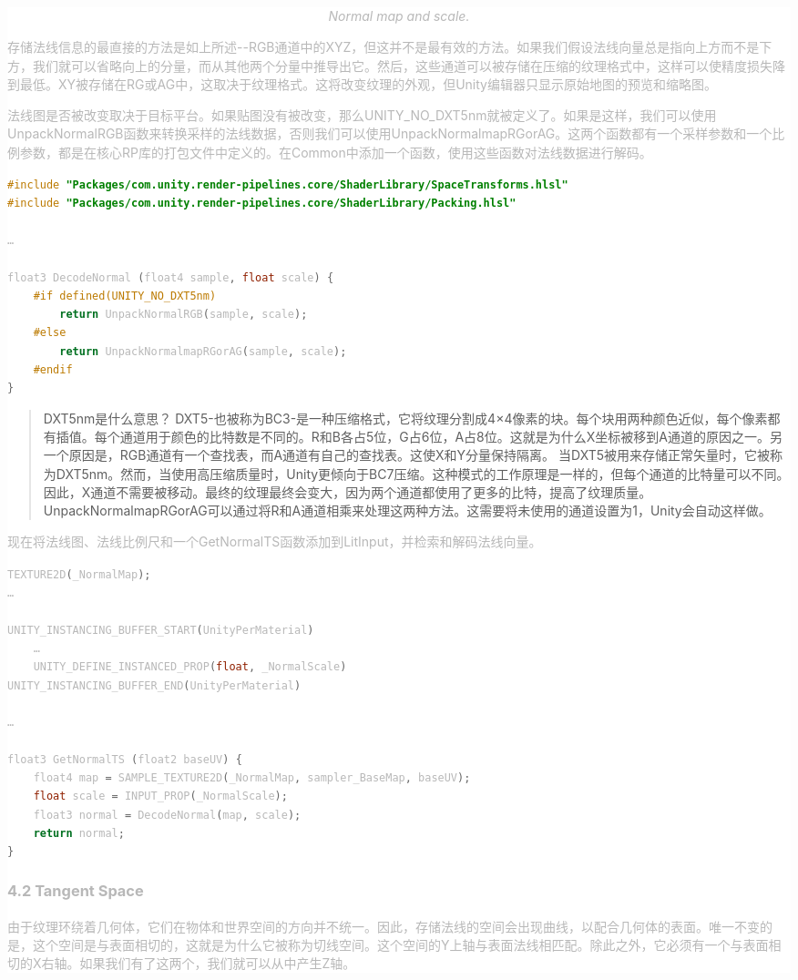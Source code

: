 <p align=center><font color=#B8B8B8 ><i>Normal map and scale.</i></p>

存储法线信息的最直接的方法是如上所述--RGB通道中的XYZ，但这并不是最有效的方法。如果我们假设法线向量总是指向上方而不是下方，我们就可以省略向上的分量，而从其他两个分量中推导出它。然后，这些通道可以被存储在压缩的纹理格式中，这样可以使精度损失降到最低。XY被存储在RG或AG中，这取决于纹理格式。这将改变纹理的外观，但Unity编辑器只显示原始地图的预览和缩略图。

法线图是否被改变取决于目标平台。如果贴图没有被改变，那么UNITY_NO_DXT5nm就被定义了。如果是这样，我们可以使用UnpackNormalRGB函数来转换采样的法线数据，否则我们可以使用UnpackNormalmapRGorAG。这两个函数都有一个采样参数和一个比例参数，都是在核心RP库的打包文件中定义的。在Common中添加一个函数，使用这些函数对法线数据进行解码。

```c
#include "Packages/com.unity.render-pipelines.core/ShaderLibrary/SpaceTransforms.hlsl"
#include "Packages/com.unity.render-pipelines.core/ShaderLibrary/Packing.hlsl"

…

float3 DecodeNormal (float4 sample, float scale) {
	#if defined(UNITY_NO_DXT5nm)
	    return UnpackNormalRGB(sample, scale);
	#else
	    return UnpackNormalmapRGorAG(sample, scale);
	#endif
}
```

>DXT5nm是什么意思？
>DXT5-也被称为BC3-是一种压缩格式，它将纹理分割成4×4像素的块。每个块用两种颜色近似，每个像素都有插值。每个通道用于颜色的比特数是不同的。R和B各占5位，G占6位，A占8位。这就是为什么X坐标被移到A通道的原因之一。另一个原因是，RGB通道有一个查找表，而A通道有自己的查找表。这使X和Y分量保持隔离。
当DXT5被用来存储正常矢量时，它被称为DXT5nm。然而，当使用高压缩质量时，Unity更倾向于BC7压缩。这种模式的工作原理是一样的，但每个通道的比特量可以不同。因此，X通道不需要被移动。最终的纹理最终会变大，因为两个通道都使用了更多的比特，提高了纹理质量。
UnpackNormalmapRGorAG可以通过将R和A通道相乘来处理这两种方法。这需要将未使用的通道设置为1，Unity会自动这样做。

现在将法线图、法线比例尺和一个GetNormalTS函数添加到LitInput，并检索和解码法线向量。

```c
TEXTURE2D(_NormalMap);
…

UNITY_INSTANCING_BUFFER_START(UnityPerMaterial)
	…
	UNITY_DEFINE_INSTANCED_PROP(float, _NormalScale)
UNITY_INSTANCING_BUFFER_END(UnityPerMaterial)

…

float3 GetNormalTS (float2 baseUV) {
	float4 map = SAMPLE_TEXTURE2D(_NormalMap, sampler_BaseMap, baseUV);
	float scale = INPUT_PROP(_NormalScale);
	float3 normal = DecodeNormal(map, scale);
	return normal;
}
```

### 4.2 Tangent Space

由于纹理环绕着几何体，它们在物体和世界空间的方向并不统一。因此，存储法线的空间会出现曲线，以配合几何体的表面。唯一不变的是，这个空间是与表面相切的，这就是为什么它被称为切线空间。这个空间的Y上轴与表面法线相匹配。除此之外，它必须有一个与表面相切的X右轴。如果我们有了这两个，我们就可以从中产生Z轴。
